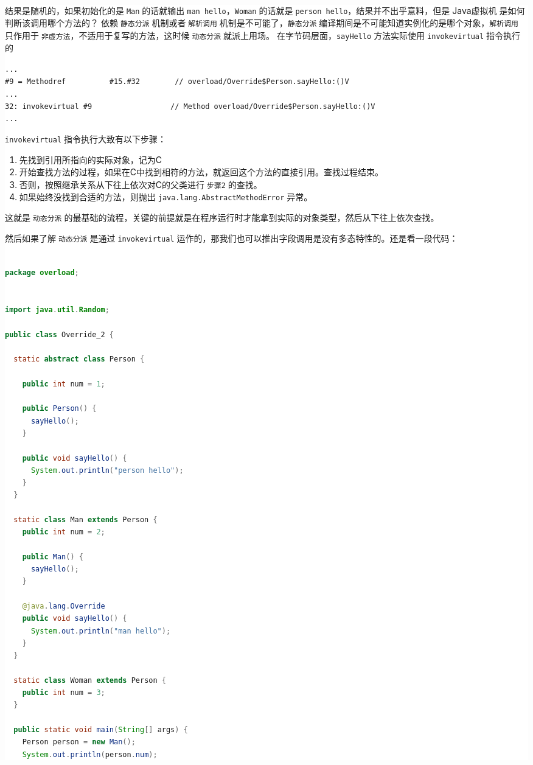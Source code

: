 结果是随机的，如果初始化的是 `Man` 的话就输出 `man hello`，`Woman` 的话就是 `person hello`，结果并不出乎意料，但是 Java虚拟机 是如何判断该调用哪个方法的？ 依赖 `静态分派`
机制或者 `解析调用` 机制是不可能了，`静态分派` 编译期间是不可能知道实例化的是哪个对象，`解析调用` 只作用于 `非虚方法`，不适用于复写的方法，这时候 `动态分派` 就派上用场。 在字节码层面，`sayHello`
方法实际使用 `invokevirtual` 指令执行的

```
...
#9 = Methodref          #15.#32        // overload/Override$Person.sayHello:()V
... 
32: invokevirtual #9                  // Method overload/Override$Person.sayHello:()V
...
```

`invokevirtual` 指令执行大致有以下步骤：

1. 先找到引用所指向的实际对象，记为C
2. 开始查找方法的过程，如果在C中找到相符的方法，就返回这个方法的直接引用。查找过程结束。
3. 否则，按照继承关系从下往上依次对C的父类进行 `步骤2` 的查找。
4. 如果始终没找到合适的方法，则抛出 `java.lang.AbstractMethodError` 异常。

这就是 `动态分派` 的最基础的流程，关键的前提就是在程序运行时才能拿到实际的对象类型，然后从下往上依次查找。

然后如果了解 `动态分派` 是通过 `invokevirtual` 运作的，那我们也可以推出字段调用是没有多态特性的。还是看一段代码：

```java

package overload;


import java.util.Random;

public class Override_2 {

  static abstract class Person {

    public int num = 1;

    public Person() {
      sayHello();
    }

    public void sayHello() {
      System.out.println("person hello");
    }
  }

  static class Man extends Person {
    public int num = 2;

    public Man() {
      sayHello();
    }

    @java.lang.Override
    public void sayHello() {
      System.out.println("man hello");
    }
  }

  static class Woman extends Person {
    public int num = 3;
  }

  public static void main(String[] args) {
    Person person = new Man();
    System.out.println(person.num);
```